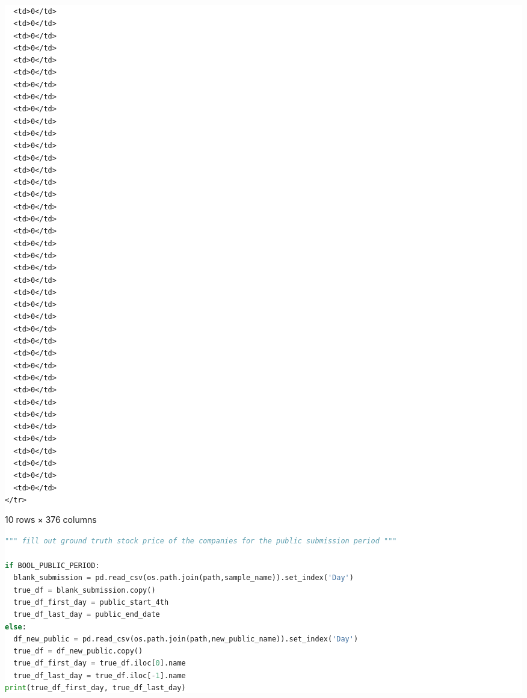       <td>0</td>
      <td>0</td>
      <td>0</td>
      <td>0</td>
      <td>0</td>
      <td>0</td>
      <td>0</td>
      <td>0</td>
      <td>0</td>
      <td>0</td>
      <td>0</td>
      <td>0</td>
      <td>0</td>
      <td>0</td>
      <td>0</td>
      <td>0</td>
      <td>0</td>
      <td>0</td>
      <td>0</td>
      <td>0</td>
      <td>0</td>
      <td>0</td>
      <td>0</td>
      <td>0</td>
      <td>0</td>
      <td>0</td>
      <td>0</td>
      <td>0</td>
      <td>0</td>
      <td>0</td>
      <td>0</td>
      <td>0</td>
      <td>0</td>
      <td>0</td>
      <td>0</td>
      <td>0</td>
      <td>0</td>
      <td>0</td>
      <td>0</td>
      <td>0</td>
    </tr>
  </tbody>
</table>
<p>10 rows × 376 columns</p>
</div>

```python
""" fill out ground truth stock price of the companies for the public submission period """

if BOOL_PUBLIC_PERIOD:
  blank_submission = pd.read_csv(os.path.join(path,sample_name)).set_index('Day')
  true_df = blank_submission.copy()
  true_df_first_day = public_start_4th
  true_df_last_day = public_end_date
else:
  df_new_public = pd.read_csv(os.path.join(path,new_public_name)).set_index('Day')
  true_df = df_new_public.copy()
  true_df_first_day = true_df.iloc[0].name
  true_df_last_day = true_df.iloc[-1].name
print(true_df_first_day, true_df_last_day)
```
